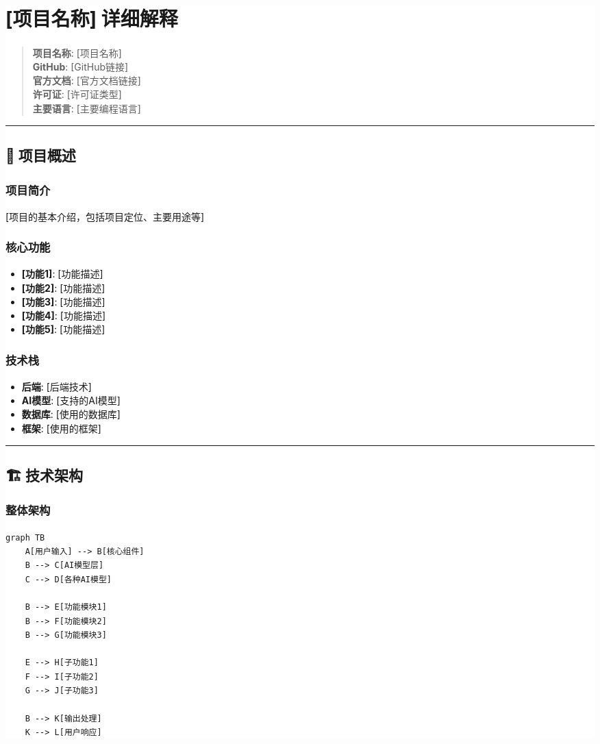 # [项目名称] 详细解释

> **项目名称**: [项目名称]  
> **GitHub**: [GitHub链接]  
> **官方文档**: [官方文档链接]  
> **许可证**: [许可证类型]  
> **主要语言**: [主要编程语言]  

---

## 🎯 项目概述

### 项目简介
[项目的基本介绍，包括项目定位、主要用途等]

### 核心功能
- **[功能1]**: [功能描述]
- **[功能2]**: [功能描述]
- **[功能3]**: [功能描述]
- **[功能4]**: [功能描述]
- **[功能5]**: [功能描述]

### 技术栈
- **后端**: [后端技术]
- **AI模型**: [支持的AI模型]
- **数据库**: [使用的数据库]
- **框架**: [使用的框架]

---

## 🏗️ 技术架构

### 整体架构
```mermaid
graph TB
    A[用户输入] --> B[核心组件]
    B --> C[AI模型层]
    C --> D[各种AI模型]
    
    B --> E[功能模块1]
    B --> F[功能模块2]
    B --> G[功能模块3]
    
    E --> H[子功能1]
    F --> I[子功能2]
    G --> J[子功能3]
    
    B --> K[输出处理]
    K --> L[用户响应]
```
